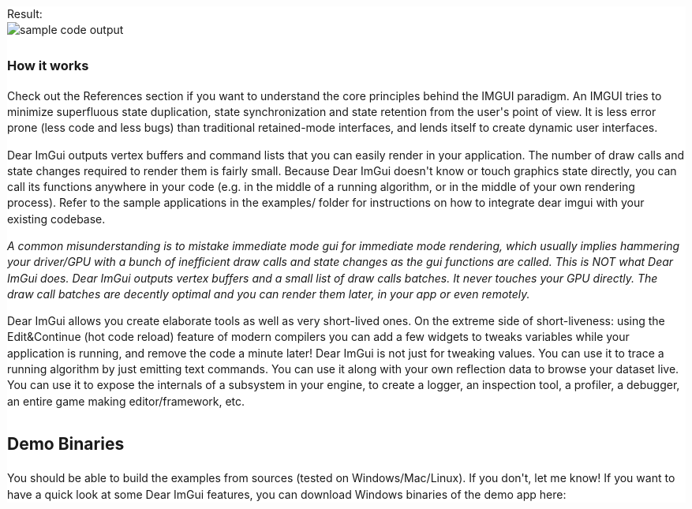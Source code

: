 Result:
<br>![sample code output](https://raw.githubusercontent.com/wiki/ocornut/imgui/web/v160/code_sample_03_color.gif)

### How it works

Check out the References section if you want to understand the core principles behind the IMGUI paradigm. An IMGUI tries
to minimize superfluous state duplication, state synchronization and state retention from the user's point of view. It
is less error prone (less code and less bugs) than traditional retained-mode interfaces, and lends itself to create
dynamic user interfaces.

Dear ImGui outputs vertex buffers and command lists that you can easily render in your application. The number of draw
calls and state changes required to render them is fairly small. Because Dear ImGui doesn't know or touch graphics state
directly, you can call its functions anywhere in your code (e.g. in the middle of a running algorithm, or in the middle
of your own rendering process). Refer to the sample applications in the examples/ folder for instructions on how to
integrate dear imgui with your existing codebase.

_A common misunderstanding is to mistake immediate mode gui for immediate mode rendering, which usually implies
hammering your driver/GPU with a bunch of inefficient draw calls and state changes as the gui functions are called. This
is NOT what Dear ImGui does. Dear ImGui outputs vertex buffers and a small list of draw calls batches. It never touches
your GPU directly. The draw call batches are decently optimal and you can render them later, in your app or even
remotely._

Dear ImGui allows you create elaborate tools as well as very short-lived ones. On the extreme side of short-liveness:
using the Edit&Continue (hot code reload) feature of modern compilers you can add a few widgets to tweaks variables
while your application is running, and remove the code a minute later! Dear ImGui is not just for tweaking values. You
can use it to trace a running algorithm by just emitting text commands. You can use it along with your own reflection
data to browse your dataset live. You can use it to expose the internals of a subsystem in your engine, to create a
logger, an inspection tool, a profiler, a debugger, an entire game making editor/framework, etc.

Demo Binaries
-------------

You should be able to build the examples from sources (tested on Windows/Mac/Linux). If you don't, let me know! If you
want to have a quick look at some Dear ImGui features, you can download Windows binaries of the demo app here:
